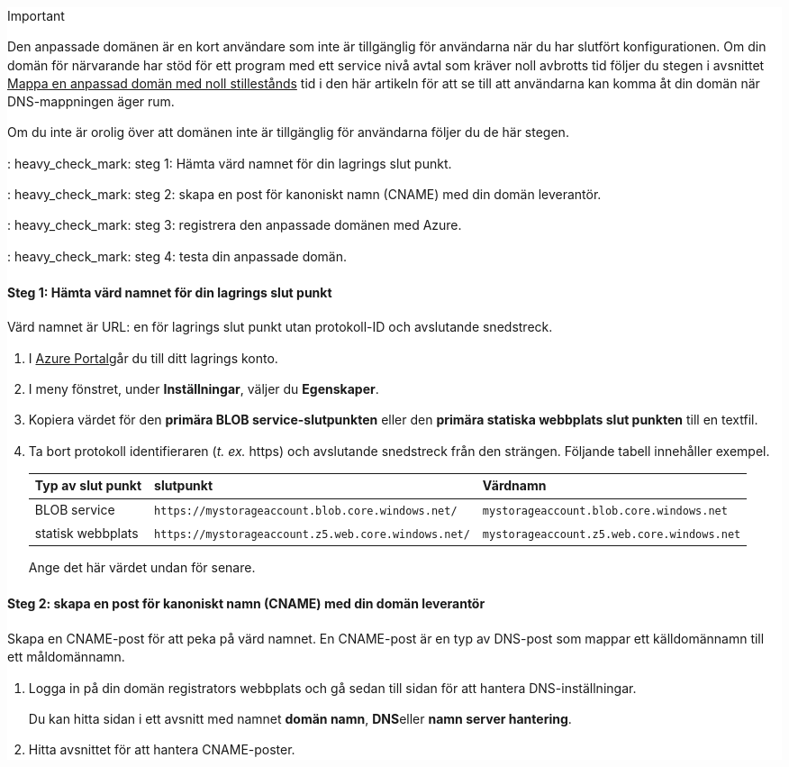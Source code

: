 > [!IMPORTANT]
> Den anpassade domänen är en kort användare som inte är tillgänglig för användarna när du har slutfört konfigurationen. Om din domän för närvarande har stöd för ett program med ett service nivå avtal som kräver noll avbrotts tid följer du stegen i avsnittet [Mappa en anpassad domän med noll stillestånds](#zero-down-time) tid i den här artikeln för att se till att användarna kan komma åt din domän när DNS-mappningen äger rum.

Om du inte är orolig över att domänen inte är tillgänglig för användarna följer du de här stegen.

: heavy_check_mark: steg 1: Hämta värd namnet för din lagrings slut punkt.

: heavy_check_mark: steg 2: skapa en post för kanoniskt namn (CNAME) med din domän leverantör.

: heavy_check_mark: steg 3: registrera den anpassade domänen med Azure. 

: heavy_check_mark: steg 4: testa din anpassade domän.

<a id="endpoint" />

#### <a name="step-1-get-the-host-name-of-your-storage-endpoint"></a>Steg 1: Hämta värd namnet för din lagrings slut punkt 

Värd namnet är URL: en för lagrings slut punkt utan protokoll-ID och avslutande snedstreck. 

1. I [Azure Portal](https://portal.azure.com)går du till ditt lagrings konto.

2. I meny fönstret, under **Inställningar**, väljer du **Egenskaper**.  

3. Kopiera värdet för den **primära BLOB service-slutpunkten** eller den **primära statiska webbplats slut punkten** till en textfil. 

4. Ta bort protokoll identifieraren (*t. ex.* https) och avslutande snedstreck från den strängen. Följande tabell innehåller exempel.

   | Typ av slut punkt |  slutpunkt | Värdnamn |
   |------------|-----------------|-------------------|
   |BLOB service  | `https://mystorageaccount.blob.core.windows.net/` | `mystorageaccount.blob.core.windows.net` |
   |statisk webbplats  | `https://mystorageaccount.z5.web.core.windows.net/` | `mystorageaccount.z5.web.core.windows.net` |
  
   Ange det här värdet undan för senare.

<a id="create-cname-record" />

#### <a name="step-2-create-a-canonical-name-cname-record-with-your-domain-provider"></a>Steg 2: skapa en post för kanoniskt namn (CNAME) med din domän leverantör

Skapa en CNAME-post för att peka på värd namnet. En CNAME-post är en typ av DNS-post som mappar ett källdomännamn till ett måldomännamn.

1. Logga in på din domän registrators webbplats och gå sedan till sidan för att hantera DNS-inställningar.

   Du kan hitta sidan i ett avsnitt med namnet **domän namn**, **DNS**eller **namn server hantering**.

2. Hitta avsnittet för att hantera CNAME-poster. 
